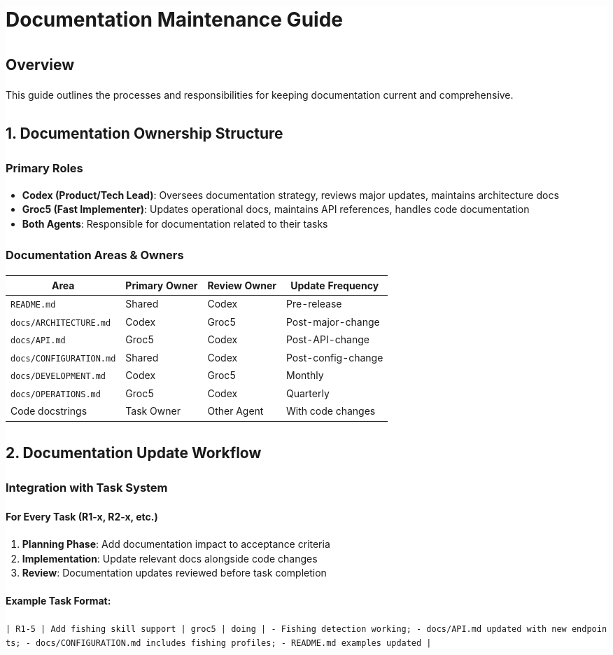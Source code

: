 # Documentation Maintenance Guide

## Overview
This guide outlines the processes and responsibilities for keeping documentation current and comprehensive.

## 1. Documentation Ownership Structure

### Primary Roles
- **Codex (Product/Tech Lead)**: Oversees documentation strategy, reviews major updates, maintains architecture docs
- **Groc5 (Fast Implementer)**: Updates operational docs, maintains API references, handles code documentation
- **Both Agents**: Responsible for documentation related to their tasks

### Documentation Areas & Owners

| Area | Primary Owner | Review Owner | Update Frequency |
|------|---------------|--------------|------------------|
| `README.md` | Shared | Codex | Pre-release |
| `docs/ARCHITECTURE.md` | Codex | Groc5 | Post-major-change |
| `docs/API.md` | Groc5 | Codex | Post-API-change |
| `docs/CONFIGURATION.md` | Shared | Codex | Post-config-change |
| `docs/DEVELOPMENT.md` | Codex | Groc5 | Monthly |
| `docs/OPERATIONS.md` | Groc5 | Codex | Quarterly |
| Code docstrings | Task Owner | Other Agent | With code changes |

## 2. Documentation Update Workflow

### Integration with Task System

#### For Every Task (R1-x, R2-x, etc.)
1. **Planning Phase**: Add documentation impact to acceptance criteria
2. **Implementation**: Update relevant docs alongside code changes
3. **Review**: Documentation updates reviewed before task completion

#### Example Task Format:
```
| R1-5 | Add fishing skill support | groc5 | doing | - Fishing detection working; - docs/API.md updated with new endpoints; - docs/CONFIGURATION.md includes fishing profiles; - README.md examples updated |
```
